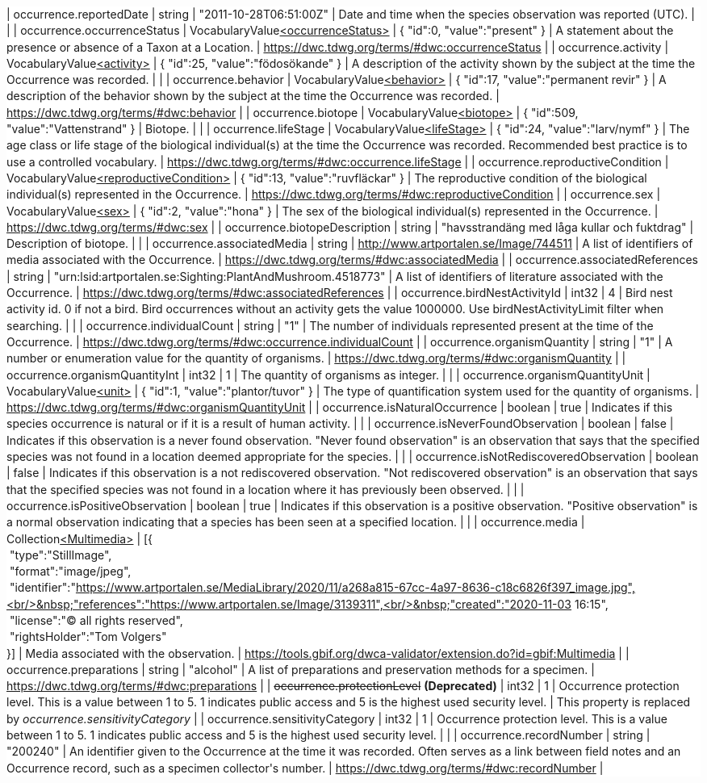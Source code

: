 | occurrence.reportedDate 	| string 	| "2011-10-28T06:51:00Z" 	| Date and time when the species observation was reported (UTC).    	|  	|
| occurrence.occurrenceStatus 	| VocabularyValue[\<occurrenceStatus\>](Vocabularies.md#occurrenceStatus)	| \{ "id":0, "value":"present" \}	| A statement about the presence or absence of a Taxon at a Location. 	| https://dwc.tdwg.org/terms/#dwc:occurrenceStatus 	|
| occurrence.activity 	| VocabularyValue[\<activity\>](Vocabularies.md#activity)	| \{ "id":25, "value":"födosökande" \} | A description of the activity shown by the subject at the time the   Occurrence was recorded. 	|  	|
| occurrence.behavior 	| VocabularyValue[\<behavior\>](Vocabularies.md#behavior)	| \{ "id":17, "value":"permanent revir" \} | A description of the behavior shown by the subject at the time the   Occurrence was recorded. 	| https://dwc.tdwg.org/terms/#dwc:behavior 	|
| occurrence.biotope 	| VocabularyValue[\<biotope\>](Vocabularies.md#biotope)	| \{ "id":509, "value":"Vattenstrand" \} | Biotope. 	|  	|
| occurrence.lifeStage 	| VocabularyValue[\<lifeStage\>](Vocabularies.md#lifeStage)	| \{ "id":24, "value":"larv/nymf" \}	| The age class or life stage of the biological individual(s) at the time   the Occurrence was recorded. Recommended best practice is to use a controlled   vocabulary. 	| https://dwc.tdwg.org/terms/#dwc:occurrence.lifeStage 	|
| occurrence.reproductiveCondition 	| VocabularyValue[\<reproductiveCondition\>](Vocabularies.md#reproductiveCondition)	| \{ "id":13, "value":"ruvfläckar" \}	| The reproductive condition of the biological individual(s) represented in   the Occurrence. 	| https://dwc.tdwg.org/terms/#dwc:reproductiveCondition 	|
| occurrence.sex 	| VocabularyValue[\<sex\>](Vocabularies.md#sex)	| \{ "id":2, "value":"hona" \}	| The sex of the biological individual(s) represented in the Occurrence. 	| https://dwc.tdwg.org/terms/#dwc:sex 	|
| occurrence.biotopeDescription 	| string 	| "havsstrandäng med låga kullar och fuktdrag" 	| Description of biotope.    	|  	|
| occurrence.associatedMedia 	| string 	| http://www.artportalen.se/Image/744511 	| A list of identifiers of media associated with the Occurrence.    	| https://dwc.tdwg.org/terms/#dwc:associatedMedia 	|
| occurrence.associatedReferences 	| string 	| "urn:lsid:artportalen.se:Sighting:PlantAndMushroom.4518773" 	| A list of identifiers of literature associated with the Occurrence.    	| https://dwc.tdwg.org/terms/#dwc:associatedReferences 	|
| occurrence.birdNestActivityId 	| int32    	| 4 	| Bird nest activity id. 0 if not a   bird. Bird occurrences without an activity gets the value 1000000. Use   birdNestActivityLimit filter when searching.    	|  	|
| occurrence.individualCount 	| string 	| "1" 	| The number of individuals represented present at the time of the   Occurrence.    	| https://dwc.tdwg.org/terms/#dwc:occurrence.individualCount 	|
| occurrence.organismQuantity 	| string 	| "1" 	| A number or enumeration value for the quantity of organisms.    	| https://dwc.tdwg.org/terms/#dwc:organismQuantity 	|
| occurrence.organismQuantityInt 	| int32 	| 1 	| The quantity of organisms as integer.    	|  	|
| occurrence.organismQuantityUnit 	| VocabularyValue[\<unit\>](Vocabularies.md#unit) 	| \{ "id":1, "value":"plantor/tuvor" \}	| The type of quantification system used for the quantity of organisms. 	| https://dwc.tdwg.org/terms/#dwc:organismQuantityUnit 	|
| occurrence.isNaturalOccurrence 	| boolean 	| true 	| Indicates if this species occurrence is natural or if it is a result of   human activity.    	|  	|
| occurrence.isNeverFoundObservation 	| boolean 	| false 	| Indicates if this observation is a   never found observation. "Never found observation" is an   observation that says that the specified species was not found in a location   deemed appropriate for the species.    	|  	|
| occurrence.isNotRediscoveredObservation 	| boolean 	| false 	| Indicates if this observation is a   not rediscovered observation. "Not rediscovered observation" is an   observation that says that the specified species was not found in a location   where it has previously been observed.    	|  	|
| occurrence.isPositiveObservation 	| boolean 	| true 	| Indicates if this observation is a   positive observation. "Positive observation" is a normal   observation indicating that a species has been seen at a specified location.    	|  	|
| occurrence.media 	| Collection[\<Multimedia\>](https://tools.gbif.org/dwca-validator/extension.do?id=gbif:Multimedia)	| [\{<br/>&nbsp;"type":"StillImage",<br/>&nbsp;"format":"image/jpeg",<br/>&nbsp;"identifier":"https://www.artportalen.se/MediaLibrary/2020/11/a268a815-67cc-4a97-8636-c18c6826f397_image.jpg",<br/>&nbsp;"references":"https://www.artportalen.se/Image/3139311",<br/>&nbsp;"created":"2020-11-03 16:15",<br/>&nbsp;"license":"© all rights reserved",<br/>&nbsp;"rightsHolder":"Tom Volgers"<br/>\}]	| Media associated with the observation. 	| https://tools.gbif.org/dwca-validator/extension.do?id=gbif:Multimedia 	|
| occurrence.preparations 	| string 	| "alcohol" 	| A list of preparations and preservation methods for a specimen.    	| https://dwc.tdwg.org/terms/#dwc:preparations 	|
| ~~occurrence.protectionLevel~~ **(Deprecated)** 	| int32    	| 1 	| Occurrence protection level. This is   a value between 1 to 5. 1 indicates public access and 5 is the highest used   security level.    	| This property is replaced by *occurrence.sensitivityCategory* 	|
| occurrence.sensitivityCategory 	| int32    	| 1 	| Occurrence protection level. This is   a value between 1 to 5. 1 indicates public access and 5 is the highest used   security level.    	|  	|
| occurrence.recordNumber 	| string 	| "200240" 	| An identifier given to the Occurrence at the time it was recorded. Often   serves as a link between field notes and an Occurrence record, such as a   specimen collector's number.    	| https://dwc.tdwg.org/terms/#dwc:recordNumber 	|
